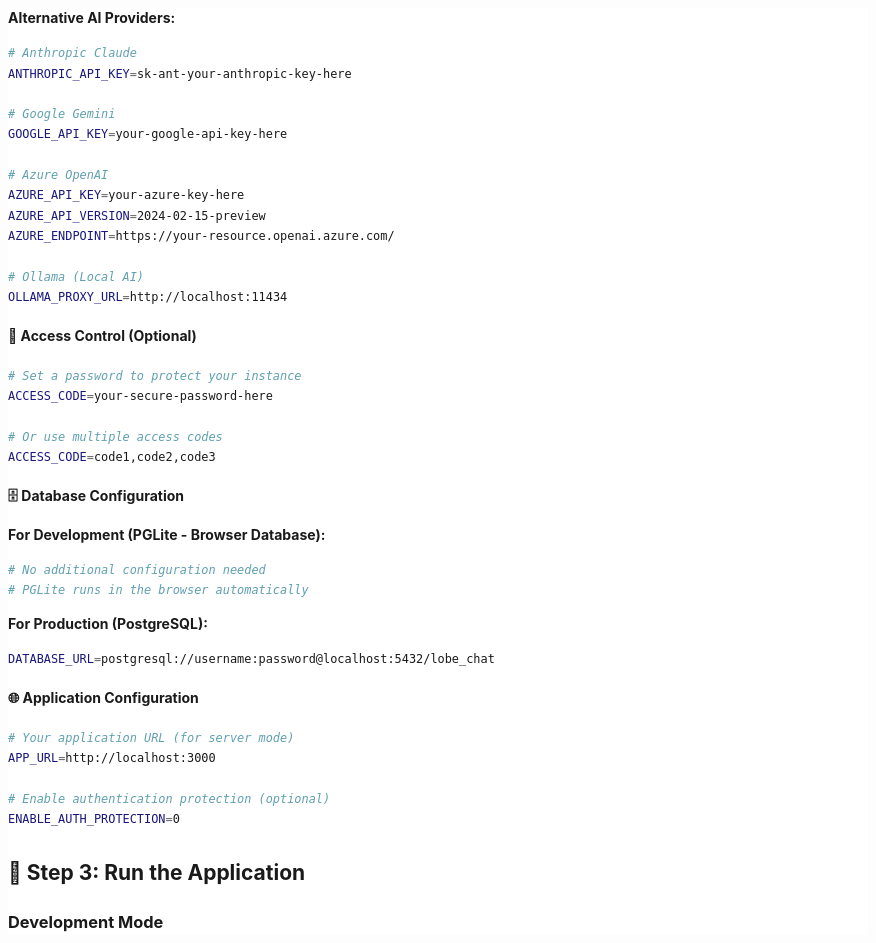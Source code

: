 **Alternative AI Providers:**

```bash
# Anthropic Claude
ANTHROPIC_API_KEY=sk-ant-your-anthropic-key-here

# Google Gemini
GOOGLE_API_KEY=your-google-api-key-here

# Azure OpenAI
AZURE_API_KEY=your-azure-key-here
AZURE_API_VERSION=2024-02-15-preview
AZURE_ENDPOINT=https://your-resource.openai.azure.com/

# Ollama (Local AI)
OLLAMA_PROXY_URL=http://localhost:11434
```

#### 🔐 Access Control (Optional)

```bash
# Set a password to protect your instance
ACCESS_CODE=your-secure-password-here

# Or use multiple access codes
ACCESS_CODE=code1,code2,code3
```

#### 🗄️ Database Configuration

**For Development (PGLite - Browser Database):**

```bash
# No additional configuration needed
# PGLite runs in the browser automatically
```

**For Production (PostgreSQL):**

```bash
DATABASE_URL=postgresql://username:password@localhost:5432/lobe_chat
```

#### 🌐 Application Configuration

```bash
# Your application URL (for server mode)
APP_URL=http://localhost:3000

# Enable authentication protection (optional)
ENABLE_AUTH_PROTECTION=0
```

## 🚀 Step 3: Run the Application

### Development Mode
